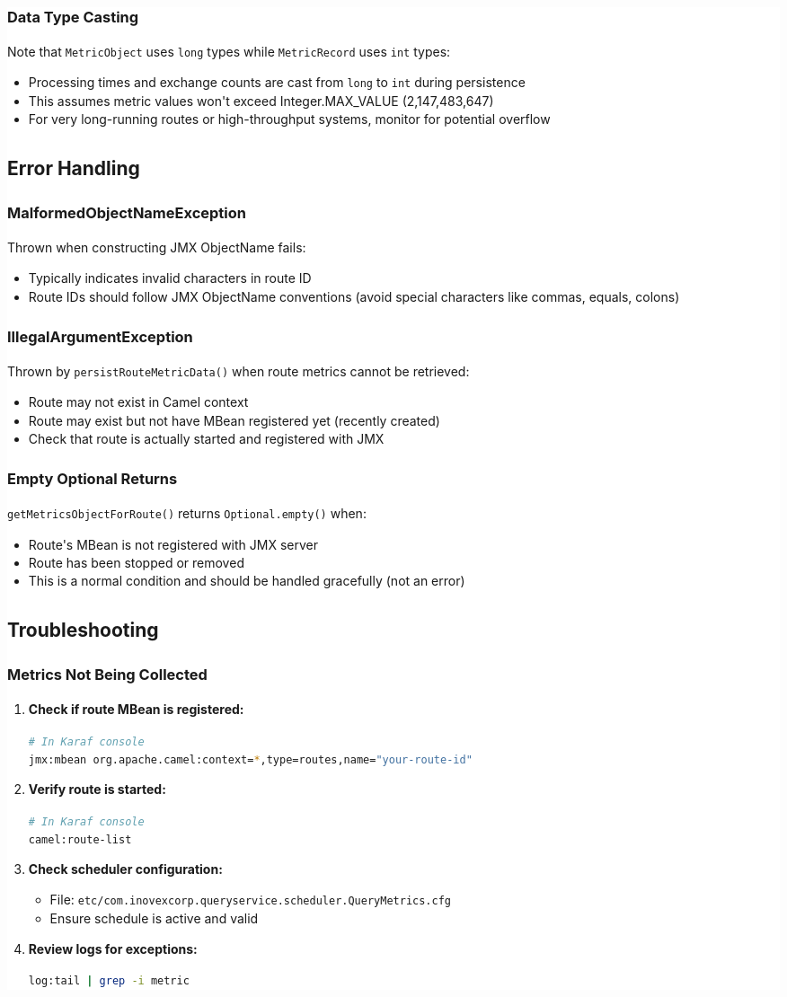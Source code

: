 ### Data Type Casting

Note that `MetricObject` uses `long` types while `MetricRecord` uses `int` types:
- Processing times and exchange counts are cast from `long` to `int` during persistence
- This assumes metric values won't exceed Integer.MAX_VALUE (2,147,483,647)
- For very long-running routes or high-throughput systems, monitor for potential overflow

## Error Handling

### MalformedObjectNameException

Thrown when constructing JMX ObjectName fails:
- Typically indicates invalid characters in route ID
- Route IDs should follow JMX ObjectName conventions (avoid special characters like commas, equals, colons)

### IllegalArgumentException

Thrown by `persistRouteMetricData()` when route metrics cannot be retrieved:
- Route may not exist in Camel context
- Route may exist but not have MBean registered yet (recently created)
- Check that route is actually started and registered with JMX

### Empty Optional Returns

`getMetricsObjectForRoute()` returns `Optional.empty()` when:
- Route's MBean is not registered with JMX server
- Route has been stopped or removed
- This is a normal condition and should be handled gracefully (not an error)

## Troubleshooting

### Metrics Not Being Collected

1. **Check if route MBean is registered:**
   ```bash
   # In Karaf console
   jmx:mbean org.apache.camel:context=*,type=routes,name="your-route-id"
   ```

2. **Verify route is started:**
   ```bash
   # In Karaf console
   camel:route-list
   ```

3. **Check scheduler configuration:**
   - File: `etc/com.inovexcorp.queryservice.scheduler.QueryMetrics.cfg`
   - Ensure schedule is active and valid

4. **Review logs for exceptions:**
   ```bash
   log:tail | grep -i metric
   ```
